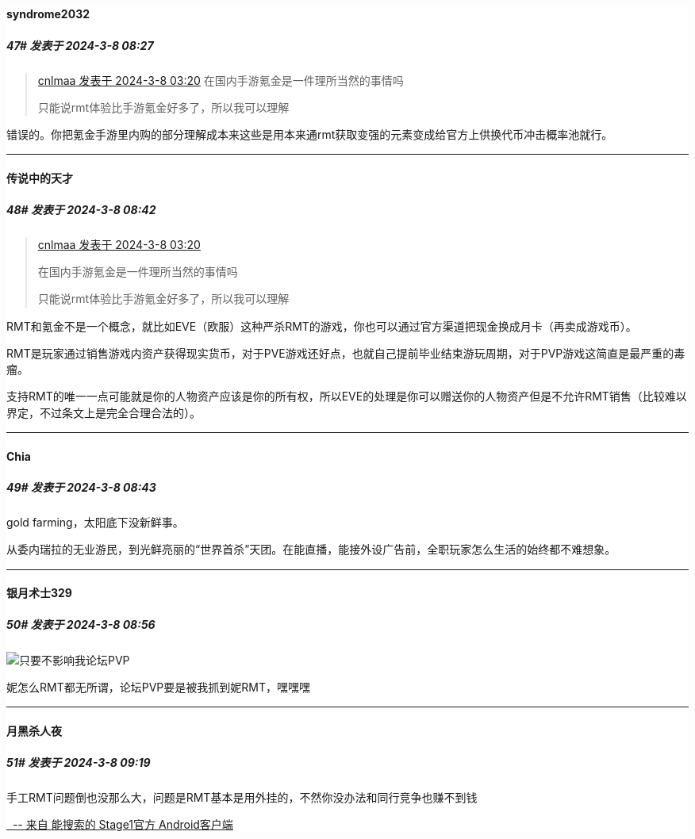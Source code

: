 ####  syndrome2032  
##### 47#       发表于 2024-3-8 08:27

<blockquote><a href="httphttps://bbs.saraba1st.com/2b/forum.php?mod=redirect&amp;goto=findpost&amp;pid=64184361&amp;ptid=2174609" target="_blank">cnlmaa 发表于 2024-3-8 03:20</a>
在国内手游氪金是一件理所当然的事情吗

只能说rmt体验比手游氪金好多了，所以我可以理解</blockquote>
错误的。你把氪金手游里内购的部分理解成本来这些是用本来通rmt获取变强的元素变成给官方上供换代币冲击概率池就行。


*****

####  传说中的天才  
##### 48#       发表于 2024-3-8 08:42

<blockquote><a href="httphttps://bbs.saraba1st.com/2b/forum.php?mod=redirect&amp;goto=findpost&amp;pid=64184361&amp;ptid=2174609" target="_blank">cnlmaa 发表于 2024-3-8 03:20</a>

在国内手游氪金是一件理所当然的事情吗

只能说rmt体验比手游氪金好多了，所以我可以理解</blockquote>
RMT和氪金不是一个概念，就比如EVE（欧服）这种严杀RMT的游戏，你也可以通过官方渠道把现金换成月卡（再卖成游戏币）。

RMT是玩家通过销售游戏内资产获得现实货币，对于PVE游戏还好点，也就自己提前毕业结束游玩周期，对于PVP游戏这简直是最严重的毒瘤。

支持RMT的唯一一点可能就是你的人物资产应该是你的所有权，所以EVE的处理是你可以赠送你的人物资产但是不允许RMT销售（比较难以界定，不过条文上是完全合理合法的）。

*****

####  Chia  
##### 49#       发表于 2024-3-8 08:43

gold farming，太阳底下没新鲜事。

从委内瑞拉的无业游民，到光鲜亮丽的“世界首杀”天团。在能直播，能接外设广告前，全职玩家怎么生活的始终都不难想象。


*****

####  银月术士329  
##### 50#       发表于 2024-3-8 08:56

<img src="https://static.saraba1st.com/image/smiley/face2017/266.gif" referrerpolicy="no-referrer">只要不影响我论坛PVP

妮怎么RMT都无所谓，论坛PVP要是被我抓到妮RMT，嘿嘿嘿


*****

####  月黑杀人夜  
##### 51#       发表于 2024-3-8 09:19

手工RMT问题倒也没那么大，问题是RMT基本是用外挂的，不然你没办法和同行竞争也赚不到钱

[  -- 来自 能搜索的 Stage1官方 Android客户端](https://www.coolapk.com/apk/140634)
